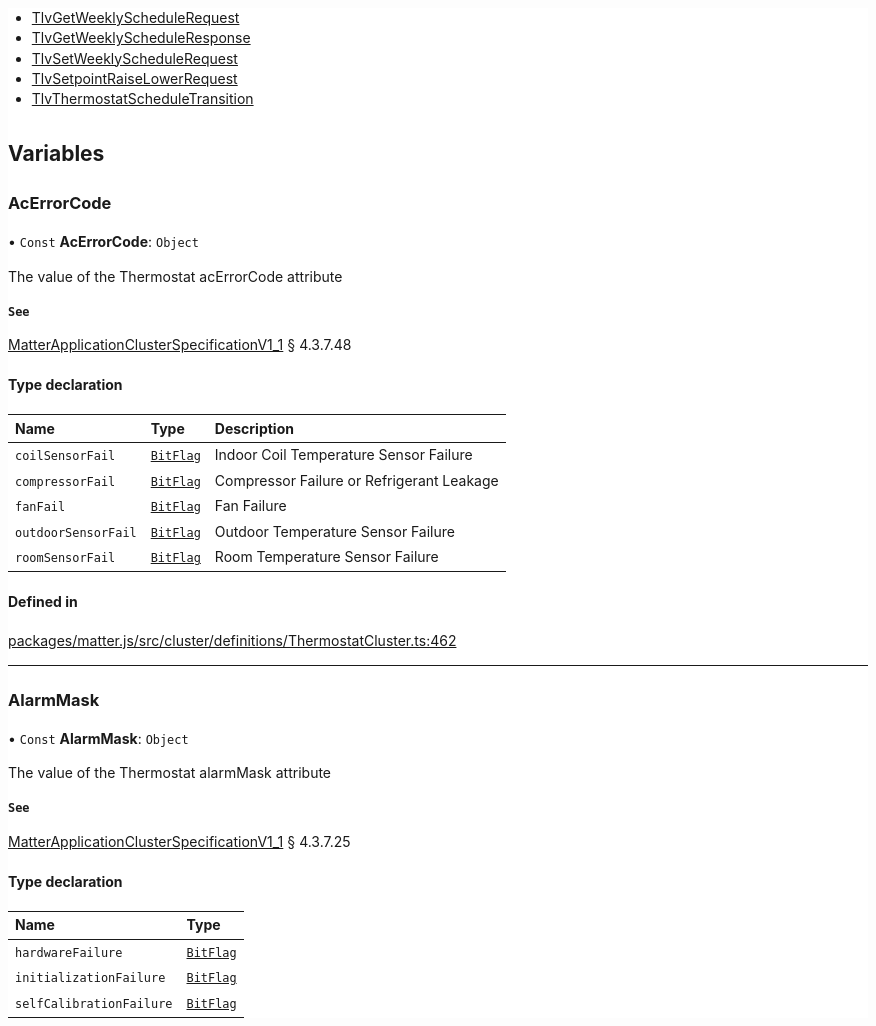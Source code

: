 - [TlvGetWeeklyScheduleRequest](cluster_export.Thermostat.md#tlvgetweeklyschedulerequest)
- [TlvGetWeeklyScheduleResponse](cluster_export.Thermostat.md#tlvgetweeklyscheduleresponse)
- [TlvSetWeeklyScheduleRequest](cluster_export.Thermostat.md#tlvsetweeklyschedulerequest)
- [TlvSetpointRaiseLowerRequest](cluster_export.Thermostat.md#tlvsetpointraiselowerrequest)
- [TlvThermostatScheduleTransition](cluster_export.Thermostat.md#tlvthermostatscheduletransition)

## Variables

### AcErrorCode

• `Const` **AcErrorCode**: `Object`

The value of the Thermostat acErrorCode attribute

**`See`**

[MatterApplicationClusterSpecificationV1_1](../interfaces/spec_export.MatterApplicationClusterSpecificationV1_1.md) § 4.3.7.48

#### Type declaration

| Name | Type | Description |
| :------ | :------ | :------ |
| `coilSensorFail` | [`BitFlag`](schema_export.md#bitflag) | Indoor Coil Temperature Sensor Failure |
| `compressorFail` | [`BitFlag`](schema_export.md#bitflag) | Compressor Failure or Refrigerant Leakage |
| `fanFail` | [`BitFlag`](schema_export.md#bitflag) | Fan Failure |
| `outdoorSensorFail` | [`BitFlag`](schema_export.md#bitflag) | Outdoor Temperature Sensor Failure |
| `roomSensorFail` | [`BitFlag`](schema_export.md#bitflag) | Room Temperature Sensor Failure |

#### Defined in

[packages/matter.js/src/cluster/definitions/ThermostatCluster.ts:462](https://github.com/project-chip/matter.js/blob/3adaded6/packages/matter.js/src/cluster/definitions/ThermostatCluster.ts#L462)

___

### AlarmMask

• `Const` **AlarmMask**: `Object`

The value of the Thermostat alarmMask attribute

**`See`**

[MatterApplicationClusterSpecificationV1_1](../interfaces/spec_export.MatterApplicationClusterSpecificationV1_1.md) § 4.3.7.25

#### Type declaration

| Name | Type |
| :------ | :------ |
| `hardwareFailure` | [`BitFlag`](schema_export.md#bitflag) |
| `initializationFailure` | [`BitFlag`](schema_export.md#bitflag) |
| `selfCalibrationFailure` | [`BitFlag`](schema_export.md#bitflag) |
